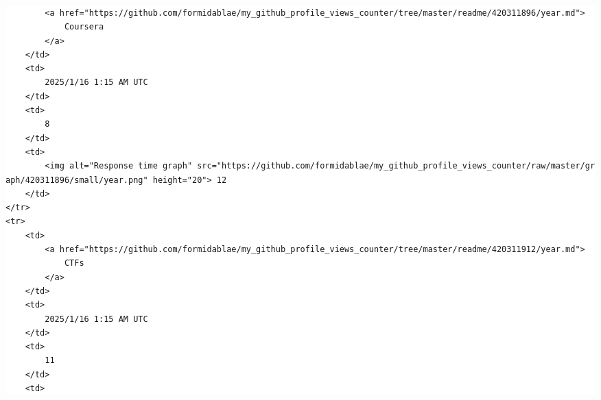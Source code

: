 			<a href="https://github.com/formidablae/my_github_profile_views_counter/tree/master/readme/420311896/year.md">
				Coursera
			</a>
		</td>
		<td>
			2025/1/16 1:15 AM UTC
		</td>
		<td>
			8
		</td>
		<td>
			<img alt="Response time graph" src="https://github.com/formidablae/my_github_profile_views_counter/raw/master/graph/420311896/small/year.png" height="20"> 12
		</td>
	</tr>
	<tr>
		<td>
			<a href="https://github.com/formidablae/my_github_profile_views_counter/tree/master/readme/420311912/year.md">
				CTFs
			</a>
		</td>
		<td>
			2025/1/16 1:15 AM UTC
		</td>
		<td>
			11
		</td>
		<td>
